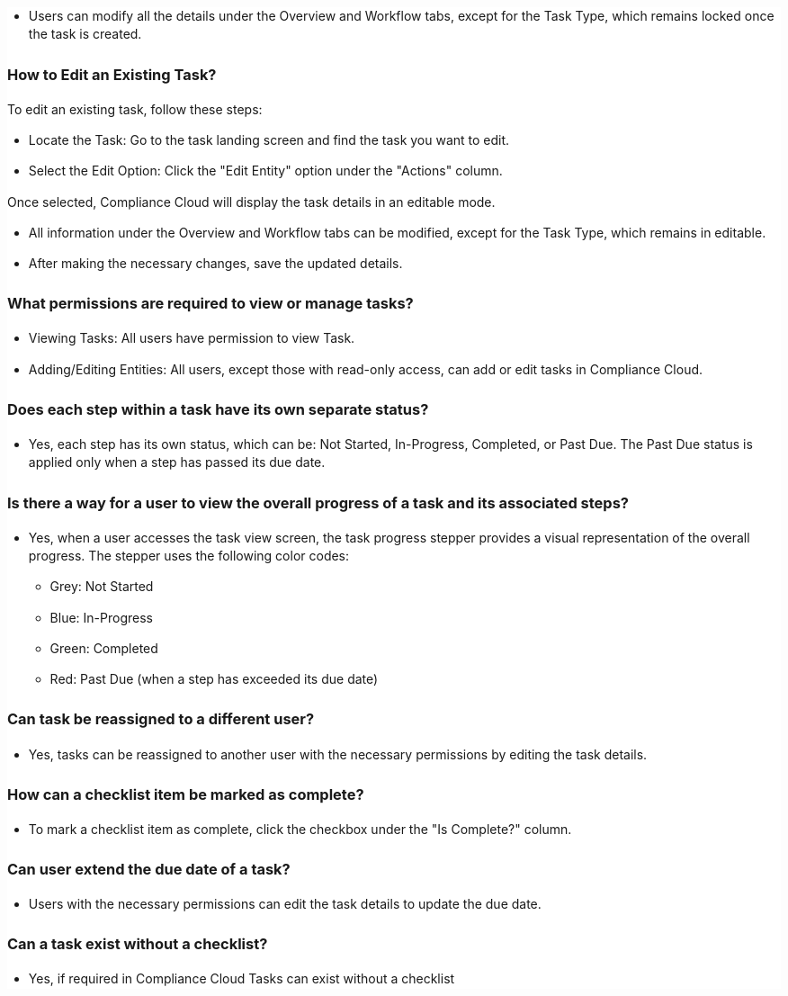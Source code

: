 - Users can modify all the details under the Overview and Workflow tabs, except for the Task Type, which remains locked once the task is created.

### How to Edit an Existing Task?

To edit an existing task, follow these steps:

- Locate the Task: Go to the task landing screen and find the task you want to edit.

- Select the Edit Option: Click the "Edit Entity" option under the "Actions" column.

Once selected, Compliance Cloud will display the task details in an editable mode.

- All information under the Overview and Workflow tabs can be modified, except for the Task Type, which remains in editable.

- After making the necessary changes, save the updated details.

### What permissions are required to view or manage tasks?

- Viewing Tasks: All users have permission to view Task.

- Adding/Editing Entities: All users, except those with read-only access, can add or edit tasks in Compliance Cloud.

### Does each step within a task have its own separate status?

- Yes, each step has its own status, which can be: Not Started, In-Progress, Completed, or Past Due. The Past Due status is applied only when a step has passed its due date.

### Is there a way for a user to view the overall progress of a task and its associated steps?

- Yes, when a user accesses the task view screen, the task progress stepper provides a visual representation of the overall progress. The stepper uses the following color codes:

  - Grey: Not Started

  - Blue: In-Progress

  - Green: Completed

  - Red: Past Due (when a step has exceeded its due date)

### Can task be reassigned to a different user?

- Yes, tasks can be reassigned to another user with the necessary permissions by editing the task details.

### How can a checklist item be marked as complete?

- To mark a checklist item as complete, click the checkbox under the "Is Complete?" column.

### Can user extend the due date of a task?

- Users with the necessary permissions can edit the task details to update the due date.

### Can a task exist without a checklist?

- Yes, if required in Compliance Cloud Tasks can exist without a checklist
